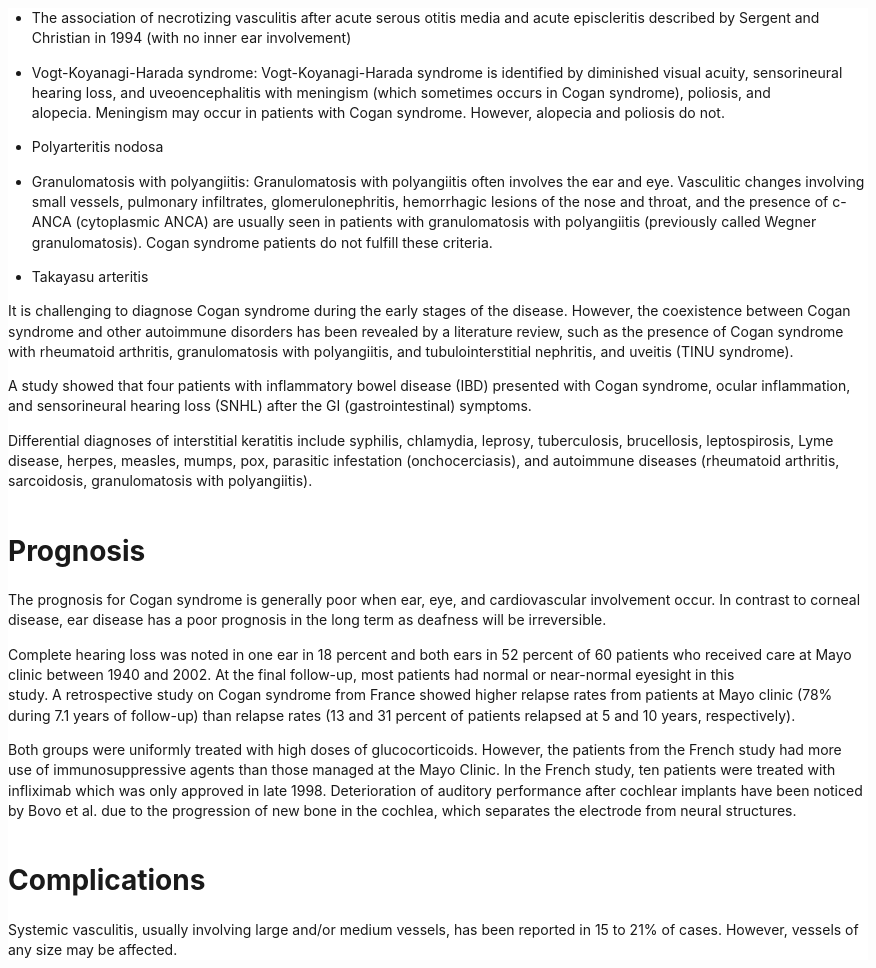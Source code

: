 - The association of necrotizing vasculitis after acute serous otitis media and acute episcleritis described by Sergent and Christian in 1994 (with no inner ear involvement)

- Vogt-Koyanagi-Harada syndrome: Vogt-Koyanagi-Harada syndrome is identified by diminished visual acuity, sensorineural hearing loss, and uveoencephalitis with meningism (which sometimes occurs in Cogan syndrome), poliosis, and alopecia. Meningism may occur in patients with Cogan syndrome. However, alopecia and poliosis do not.

- Polyarteritis nodosa

- Granulomatosis with polyangiitis: Granulomatosis with polyangiitis often involves the ear and eye. Vasculitic changes involving small vessels, pulmonary infiltrates, glomerulonephritis, hemorrhagic lesions of the nose and throat, and the presence of c-ANCA (cytoplasmic ANCA) are usually seen in patients with granulomatosis with polyangiitis (previously called Wegner granulomatosis). Cogan syndrome patients do not fulfill these criteria.

- Takayasu arteritis

It is challenging to diagnose Cogan syndrome during the early stages of the disease. However, the coexistence between Cogan syndrome and other autoimmune disorders has been revealed by a literature review, such as the presence of Cogan syndrome with rheumatoid arthritis, granulomatosis with polyangiitis, and tubulointerstitial nephritis, and uveitis (TINU syndrome).

A study showed that four patients with inflammatory bowel disease (IBD) presented with Cogan syndrome, ocular inflammation, and sensorineural hearing loss (SNHL) after the GI (gastrointestinal) symptoms.

Differential diagnoses of interstitial keratitis include syphilis, chlamydia, leprosy, tuberculosis, brucellosis, leptospirosis, Lyme disease, herpes, measles, mumps, pox, parasitic infestation (onchocerciasis), and autoimmune diseases (rheumatoid arthritis, sarcoidosis, granulomatosis with polyangiitis).

# Prognosis

The prognosis for Cogan syndrome is generally poor when ear, eye, and cardiovascular involvement occur. In contrast to corneal disease, ear disease has a poor prognosis in the long term as deafness will be irreversible.

Complete hearing loss was noted in one ear in 18 percent and both ears in 52 percent of 60 patients who received care at Mayo clinic between 1940 and 2002. At the final follow-up, most patients had normal or near-normal eyesight in this study. A retrospective study on Cogan syndrome from France showed higher relapse rates from patients at Mayo clinic (78% during 7.1 years of follow-up) than relapse rates (13 and 31 percent of patients relapsed at 5 and 10 years, respectively).

Both groups were uniformly treated with high doses of glucocorticoids. However, the patients from the French study had more use of immunosuppressive agents than those managed at the Mayo Clinic. In the French study, ten patients were treated with infliximab which was only approved in late 1998. Deterioration of auditory performance after cochlear implants have been noticed by Bovo et al. due to the progression of new bone in the cochlea, which separates the electrode from neural structures.

# Complications

Systemic vasculitis, usually involving large and/or medium vessels, has been reported in 15 to 21% of cases. However, vessels of any size may be affected.

